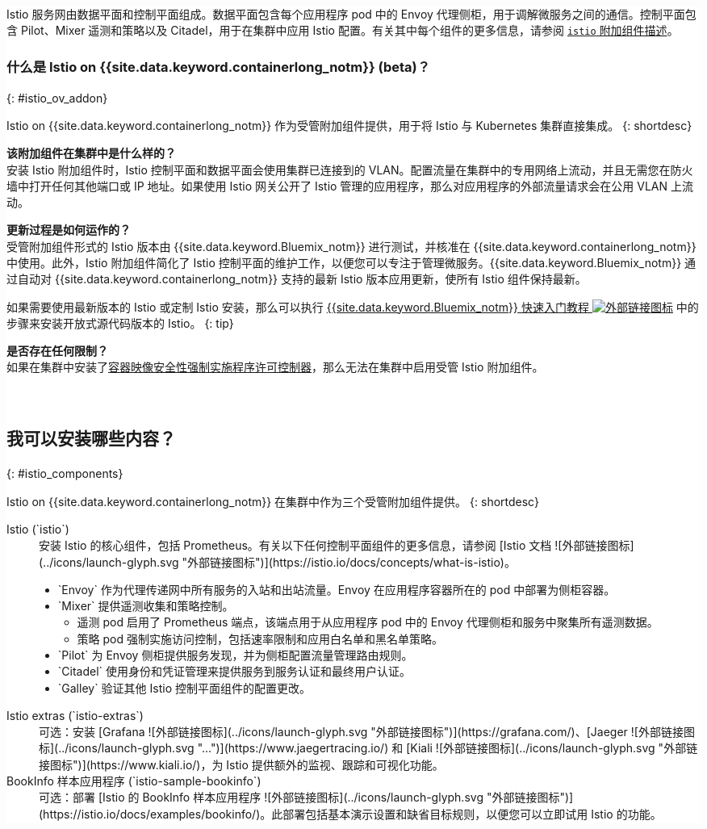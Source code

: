 Istio 服务网由数据平面和控制平面组成。数据平面包含每个应用程序 pod 中的 Envoy 代理侧柜，用于调解微服务之间的通信。控制平面包含 Pilot、Mixer 遥测和策略以及 Citadel，用于在集群中应用 Istio 配置。有关其中每个组件的更多信息，请参阅 [`istio` 附加组件描述](#istio_components)。

### 什么是 Istio on {{site.data.keyword.containerlong_notm}} (beta)？
{: #istio_ov_addon}

Istio on {{site.data.keyword.containerlong_notm}} 作为受管附加组件提供，用于将 Istio 与 Kubernetes 集群直接集成。
{: shortdesc}

**该附加组件在集群中是什么样的？**</br>
安装 Istio 附加组件时，Istio 控制平面和数据平面会使用集群已连接到的 VLAN。配置流量在集群中的专用网络上流动，并且无需您在防火墙中打开任何其他端口或 IP 地址。如果使用 Istio 网关公开了 Istio 管理的应用程序，那么对应用程序的外部流量请求会在公用 VLAN 上流动。

**更新过程是如何运作的？**</br>
受管附加组件形式的 Istio 版本由 {{site.data.keyword.Bluemix_notm}} 进行测试，并核准在 {{site.data.keyword.containerlong_notm}} 中使用。此外，Istio 附加组件简化了 Istio 控制平面的维护工作，以便您可以专注于管理微服务。{{site.data.keyword.Bluemix_notm}} 通过自动对 {{site.data.keyword.containerlong_notm}} 支持的最新 Istio 版本应用更新，使所有 Istio 组件保持最新。  

如果需要使用最新版本的 Istio 或定制 Istio 安装，那么可以执行 [{{site.data.keyword.Bluemix_notm}} 快速入门教程 ![外部链接图标](../icons/launch-glyph.svg "外部链接图标")](https://istio.io/docs/setup/kubernetes/quick-start-ibm/) 中的步骤来安装开放式源代码版本的 Istio。
{: tip}

**是否存在任何限制？** </br>
如果在集群中安装了[容器映像安全性强制实施程序许可控制器](/docs/services/Registry?topic=registry-security_enforce#security_enforce)，那么无法在集群中启用受管 Istio 附加组件。

<br />


## 我可以安装哪些内容？
{: #istio_components}

Istio on {{site.data.keyword.containerlong_notm}} 在集群中作为三个受管附加组件提供。
{: shortdesc}

<dl>
<dt>Istio (`istio`)</dt>
<dd>安装 Istio 的核心组件，包括 Prometheus。有关以下任何控制平面组件的更多信息，请参阅 [Istio 文档 ![外部链接图标](../icons/launch-glyph.svg "外部链接图标")](https://istio.io/docs/concepts/what-is-istio)。
  <ul><li>`Envoy` 作为代理传递网中所有服务的入站和出站流量。Envoy 在应用程序容器所在的 pod 中部署为侧柜容器。</li>
  <li>`Mixer` 提供遥测收集和策略控制。<ul>
    <li>遥测 pod 启用了 Prometheus 端点，该端点用于从应用程序 pod 中的 Envoy 代理侧柜和服务中聚集所有遥测数据。</li>
    <li>策略 pod 强制实施访问控制，包括速率限制和应用白名单和黑名单策略。</li></ul>
  </li>
  <li>`Pilot` 为 Envoy 侧柜提供服务发现，并为侧柜配置流量管理路由规则。</li>
  <li>`Citadel` 使用身份和凭证管理来提供服务到服务认证和最终用户认证。</li>
  <li>`Galley` 验证其他 Istio 控制平面组件的配置更改。</li>
</ul></dd>
<dt>Istio extras (`istio-extras`)</dt>
<dd>可选：安装 [Grafana ![外部链接图标](../icons/launch-glyph.svg "外部链接图标")](https://grafana.com/)、[Jaeger ![外部链接图标](../icons/launch-glyph.svg "...")](https://www.jaegertracing.io/) 和 [Kiali ![外部链接图标](../icons/launch-glyph.svg "外部链接图标")](https://www.kiali.io/)，为 Istio 提供额外的监视、跟踪和可视化功能。</dd>
<dt>BookInfo 样本应用程序 (`istio-sample-bookinfo`)</dt>
<dd>可选：部署 [Istio 的 BookInfo 样本应用程序 ![外部链接图标](../icons/launch-glyph.svg "外部链接图标")](https://istio.io/docs/examples/bookinfo/)。此部署包括基本演示设置和缺省目标规则，以便您可以立即试用 Istio 的功能。</dd>
</dl>
